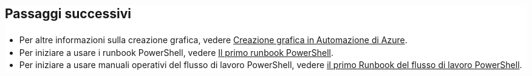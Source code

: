 ## <a name="next-steps"></a>Passaggi successivi

* Per altre informazioni sulla creazione grafica, vedere [Creazione grafica in Automazione di Azure](automation-graphical-authoring-intro.md).
* Per iniziare a usare i runbook PowerShell, vedere [Il primo runbook PowerShell](automation-first-runbook-textual-powershell.md).
* Per iniziare a usare manuali operativi del flusso di lavoro PowerShell, vedere [il primo Runbook del flusso di lavoro PowerShell](automation-first-runbook-textual.md).